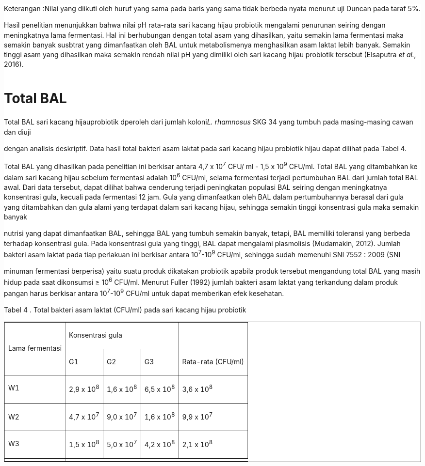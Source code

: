 <p><span class="font3">Keterangan :Nilai yang diikuti oleh huruf yang sama pada baris yang sama tidak berbeda nyata menurut uji Duncan pada taraf 5%.</span></p>
<p><span class="font5">Hasil penelitian menunjukkan bahwa nilai pH rata-rata sari kacang hijau probiotik mengalami penurunan seiring dengan meningkatnya lama fermentasi. Hal ini berhubungan dengan total asam yang dihasilkan, yaitu semakin lama fermentasi maka semakin banyak susbtrat yang dimanfaatkan oleh BAL untuk metabolismenya menghasilkan asam laktat lebih banyak. Semakin tinggi asam yang dihasilkan maka semakin rendah nilai pH yang dimiliki oleh sari kacang hijau probiotik tersebut (Elsaputra </span><span class="font5" style="font-style:italic;">et al.,</span><span class="font5"> 2016).</span></p>
<h1><a name="bookmark14"></a><span class="font5" style="font-weight:bold;"><a name="bookmark15"></a>Total BAL</span></h1>
<p><span class="font4">Total BAL sari kacang hijauprobiotik dperoleh dari jumlah koloni</span><span class="font4" style="font-style:italic;">L. rhamnosus</span><span class="font4"> SKG 34 yang tumbuh pada masing-masing cawan dan diuji</span></p>
<p><span class="font4">dengan analisis deskriptif. Data hasil total bakteri asam laktat pada sari kacang hijau probiotik hijau dapat dilihat pada Tabel 4.</span></p>
<p><span class="font5">Total BAL yang dihasilkan pada penelitian ini berkisar antara 4,7 x 10<sup>7</sup> CFU/ ml - 1,5 x 10<sup>9</sup> CFU/ml. Total BAL yang ditambahkan ke dalam sari kacang hijau sebelum fermentasi adalah 10<sup>6</sup> CFU/ml, selama fermentasi terjadi pertumbuhan BAL dari jumlah total BAL awal. Dari data tersebut, dapat dilihat bahwa cenderung terjadi peningkatan populasi BAL seiring dengan meningkatnya konsentrasi gula, kecuali pada fermentasi 12 jam. Gula yang dimanfaatkan oleh BAL dalam pertumbuhannya berasal dari gula yang ditambahkan dan gula alami yang terdapat dalam sari kacang hijau, sehingga semakin tinggi konsentrasi gula maka semakin banyak</span></p>
<p><span class="font5">nutrisi yang dapat dimanfaatkan BAL, sehingga BAL yang tumbuh semakin banyak, tetapi, BAL memiliki toleransi yang berbeda terhadap konsentrasi gula. Pada konsentrasi gula yang tinggi, BAL dapat mengalami plasmolisis (Mudamakin, 2012). Jumlah bakteri asam laktat pada tiap perlakuan ini berkisar antara 10<sup>7</sup>-10<sup>9</sup> CFU/ml, sehingga sudah memenuhi SNI 7552 : 2009 (SNI</span></p>
<p><span class="font5">minuman fermentasi berperisa) yaitu suatu produk dikatakan probiotik apabila produk tersebut mengandung total BAL yang masih hidup pada saat dikonsumsi ≥ 10<sup>6</sup> CFU/ml. Menurut Fuller (1992) jumlah bakteri asam laktat yang terkandung dalam produk pangan harus berkisar antara 10<sup>7</sup>-10<sup>9</sup> CFU/ml untuk dapat memberikan efek kesehatan.</span></p>
<p><span class="font5">Tabel 4 . Total bakteri asam laktat (CFU/ml) pada sari kacang hijau probiotik</span></p>
<table border="1">
<tr><td rowspan="2" style="vertical-align:middle;">
<p><span class="font4">Lama fermentasi</span></p></td><td colspan="3" style="vertical-align:bottom;">
<p><span class="font4">Konsentrasi gula</span></p></td><td rowspan="2" style="vertical-align:bottom;">
<p><span class="font4">Rata-rata (CFU/ml)</span></p></td></tr>
<tr><td style="vertical-align:top;">
<p><span class="font4">G1</span></p></td><td style="vertical-align:top;">
<p><span class="font4">G2</span></p></td><td style="vertical-align:top;">
<p><span class="font4">G3</span></p></td></tr>
<tr><td style="vertical-align:top;">
<p><span class="font4">W1</span></p></td><td style="vertical-align:top;">
<p><span class="font4">2,9 x 10<sup>8</sup></span></p></td><td style="vertical-align:top;">
<p><span class="font4">1,6 x 10<sup>8</sup></span></p></td><td style="vertical-align:top;">
<p><span class="font4">6,5 x 10<sup>8</sup></span></p></td><td style="vertical-align:top;">
<p><span class="font4">3,6 x 10<sup>8</sup></span></p></td></tr>
<tr><td style="vertical-align:bottom;">
<p><span class="font4">W2</span></p></td><td style="vertical-align:bottom;">
<p><span class="font4">4,7 x 10<sup>7</sup></span></p></td><td style="vertical-align:bottom;">
<p><span class="font4">9,0 x 10<sup>7</sup></span></p></td><td style="vertical-align:bottom;">
<p><span class="font4">1,6 x 10<sup>8</sup></span></p></td><td style="vertical-align:bottom;">
<p><span class="font4">9,9 x 10<sup>7</sup></span></p></td></tr>
<tr><td style="vertical-align:top;">
<p><span class="font4">W3</span></p></td><td style="vertical-align:top;">
<p><span class="font4">1,5 x 10<sup>8</sup></span></p></td><td style="vertical-align:top;">
<p><span class="font4">5,0 x 10<sup>7</sup></span></p></td><td style="vertical-align:top;">
<p><span class="font4">4,2 x 10<sup>8</sup></span></p></td><td style="vertical-align:top;">
<p><span class="font4">2,1 x 10<sup>8</sup></span></p></td></tr>
<tr><td style="vertical-align:bottom;">
